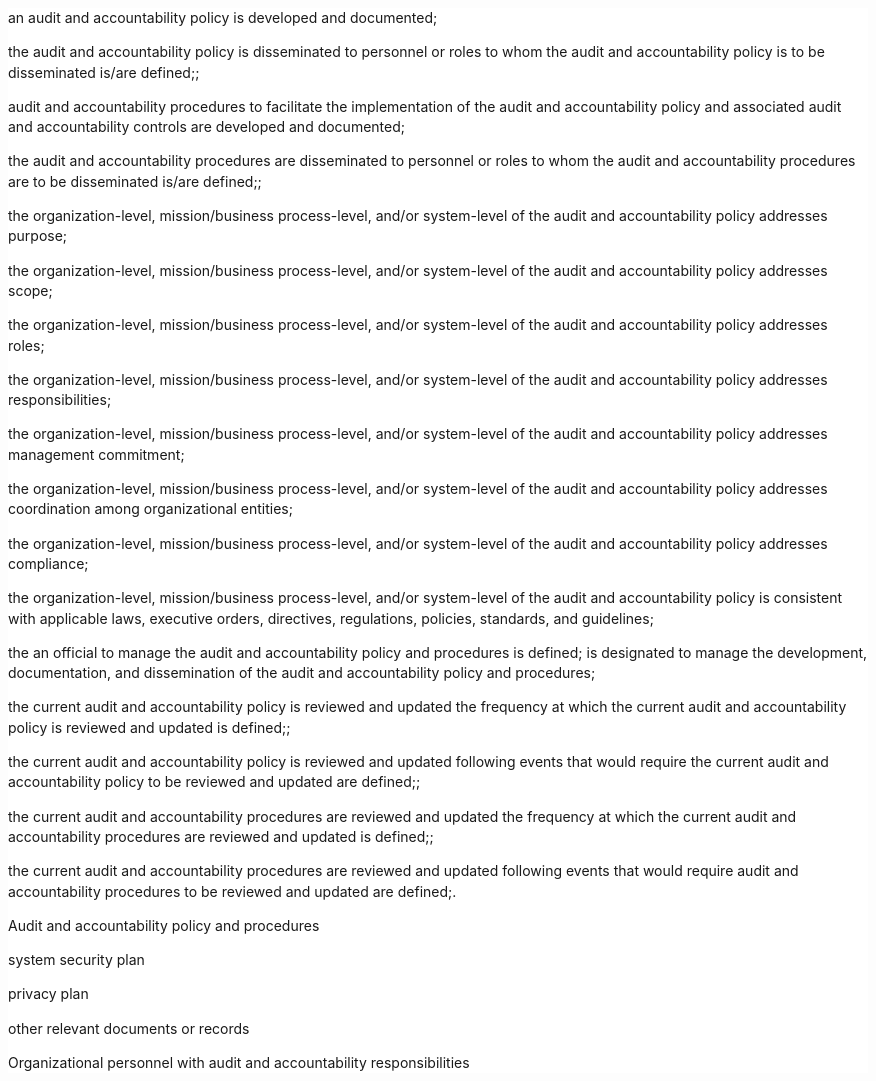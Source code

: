 an audit and accountability policy is developed and documented;

the audit and accountability policy is disseminated to personnel or roles to whom the audit and accountability policy is to be disseminated is/are defined;;

audit and accountability procedures to facilitate the implementation of the audit and accountability policy and associated audit and accountability controls are developed and documented;

the audit and accountability procedures are disseminated to personnel or roles to whom the audit and accountability procedures are to be disseminated is/are defined;;

the organization-level, mission/business process-level, and/or system-level of the audit and accountability policy addresses purpose;

the organization-level, mission/business process-level, and/or system-level of the audit and accountability policy addresses scope;

the organization-level, mission/business process-level, and/or system-level of the audit and accountability policy addresses roles;

the organization-level, mission/business process-level, and/or system-level of the audit and accountability policy addresses responsibilities;

the organization-level, mission/business process-level, and/or system-level of the audit and accountability policy addresses management commitment;

the organization-level, mission/business process-level, and/or system-level of the audit and accountability policy addresses coordination among organizational entities;

the organization-level, mission/business process-level, and/or system-level of the audit and accountability policy addresses compliance;

the organization-level, mission/business process-level, and/or system-level of the audit and accountability policy is consistent with applicable laws, executive orders, directives, regulations, policies, standards, and guidelines;

the an official to manage the audit and accountability policy and procedures is defined; is designated to manage the development, documentation, and dissemination of the audit and accountability policy and procedures;

the current audit and accountability policy is reviewed and updated the frequency at which the current audit and accountability policy is reviewed and updated is defined;;

the current audit and accountability policy is reviewed and updated following events that would require the current audit and accountability policy to be reviewed and updated are defined;;

the current audit and accountability procedures are reviewed and updated the frequency at which the current audit and accountability procedures are reviewed and updated is defined;;

the current audit and accountability procedures are reviewed and updated following events that would require audit and accountability procedures to be reviewed and updated are defined;.

Audit and accountability policy and procedures

system security plan

privacy plan

other relevant documents or records

Organizational personnel with audit and accountability responsibilities
